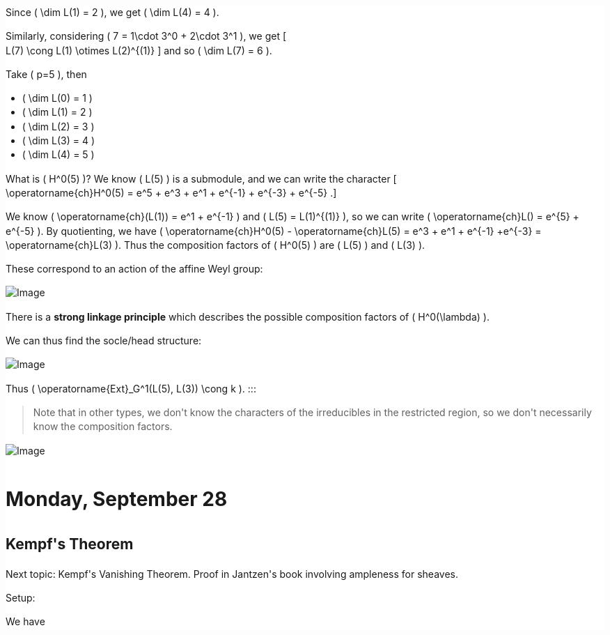 Since \( \dim L(1) = 2 \), we get \( \dim L(4) = 4 \).

Similarly, considering \( 7 = 1\cdot 3^0 + 2\cdot 3^1 \), we get
\[  
L(7) \cong L(1) \otimes L(2)^{(1)}
\]
and so \( \dim L(7) = 6 \).

Take \( p=5 \), then

-   \( \dim L(0) = 1 \)
-   \( \dim L(1) = 2 \)
-   \( \dim L(2) = 3 \)
-   \( \dim L(3) = 4 \)
-   \( \dim L(4) = 5 \)

What is \( H^0(5) \)? We know \( L(5) \) is a submodule, and we can write the character
\[  
\operatorname{ch}H^0(5) = e^5 + e^3 + e^1 + e^{-1} + e^{-3} + e^{-5}
.\]

We know \( \operatorname{ch}(L(1)) = e^1 + e^{-1} \) and \( L(5) = L(1)^{(1)} \), so we can write \( \operatorname{ch}L() = e^{5} + e^{-5} \). By quotienting, we have \( \operatorname{ch}H^0(5) - \operatorname{ch}L(5) = e^3 + e^1 + e^{-1} +e^{-3} = \operatorname{ch}L(3) \). Thus the composition factors of \( H^0(5) \) are \( L(5) \) and \( L(3) \).

These correspond to an action of the affine Weyl group:

![Image](figures/image_2020-09-25-14-45-28.png)

There is a **strong linkage principle** which describes the possible composition factors of \( H^0(\lambda) \).

We can thus find the socle/head structure:

![Image](figures/image_2020-09-25-14-47-44.png)

Thus \( \operatorname{Ext}_G^1(L(5), L(3)) \cong k \).
:::

> Note that in other types, we don't know the characters of the irreducibles in the restricted region, so we don't necessarily know the composition factors.

![Image](figures/image_2020-09-25-14-51-40.png)

# Monday, September 28

## Kempf's Theorem

Next topic: Kempf's Vanishing Theorem. Proof in Jantzen's book involving ampleness for sheaves.

Setup:

We have

